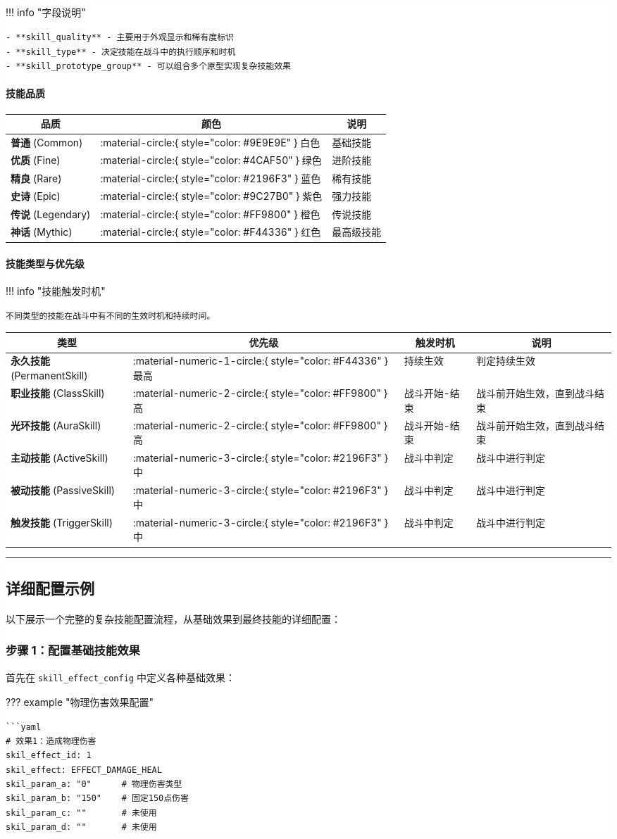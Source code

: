 !!! info "字段说明"

    - **skill_quality** - 主要用于外观显示和稀有度标识
    - **skill_type** - 决定技能在战斗中的执行顺序和时机
    - **skill_prototype_group** - 可以组合多个原型实现复杂技能效果

#### 技能品质

| 品质                 | 颜色                                             | 说明       |
| -------------------- | ------------------------------------------------ | ---------- |
| **普通** (Common)    | :material-circle:{ style="color: #9E9E9E" } 白色 | 基础技能   |
| **优质** (Fine)      | :material-circle:{ style="color: #4CAF50" } 绿色 | 进阶技能   |
| **精良** (Rare)      | :material-circle:{ style="color: #2196F3" } 蓝色 | 稀有技能   |
| **史诗** (Epic)      | :material-circle:{ style="color: #9C27B0" } 紫色 | 强力技能   |
| **传说** (Legendary) | :material-circle:{ style="color: #FF9800" } 橙色 | 传说技能   |
| **神话** (Mythic)    | :material-circle:{ style="color: #F44336" } 红色 | 最高级技能 |

#### 技能类型与优先级

!!! info "技能触发时机"

    不同类型的技能在战斗中有不同的生效时机和持续时间。

| 类型                          | 优先级                                                     | 触发时机      | 说明                         |
| ----------------------------- | ---------------------------------------------------------- | ------------- | ---------------------------- |
| **永久技能** (PermanentSkill) | :material-numeric-1-circle:{ style="color: #F44336" } 最高 | 持续生效      | 判定持续生效                 |
| **职业技能** (ClassSkill)     | :material-numeric-2-circle:{ style="color: #FF9800" } 高   | 战斗开始-结束 | 战斗前开始生效，直到战斗结束 |
| **光环技能** (AuraSkill)      | :material-numeric-2-circle:{ style="color: #FF9800" } 高   | 战斗开始-结束 | 战斗前开始生效，直到战斗结束 |
| **主动技能** (ActiveSkill)    | :material-numeric-3-circle:{ style="color: #2196F3" } 中   | 战斗中判定    | 战斗中进行判定               |
| **被动技能** (PassiveSkill)   | :material-numeric-3-circle:{ style="color: #2196F3" } 中   | 战斗中判定    | 战斗中进行判定               |
| **触发技能** (TriggerSkill)   | :material-numeric-3-circle:{ style="color: #2196F3" } 中   | 战斗中判定    | 战斗中进行判定               |

---

## 详细配置示例

以下展示一个完整的复杂技能配置流程，从基础效果到最终技能的详细配置：

### 步骤 1：配置基础技能效果

首先在 `skill_effect_config` 中定义各种基础效果：

??? example "物理伤害效果配置"

    ```yaml
    # 效果1：造成物理伤害
    skil_effect_id: 1
    skil_effect: EFFECT_DAMAGE_HEAL
    skil_param_a: "0"      # 物理伤害类型
    skil_param_b: "150"    # 固定150点伤害
    skil_param_c: ""       # 未使用
    skil_param_d: ""       # 未使用
